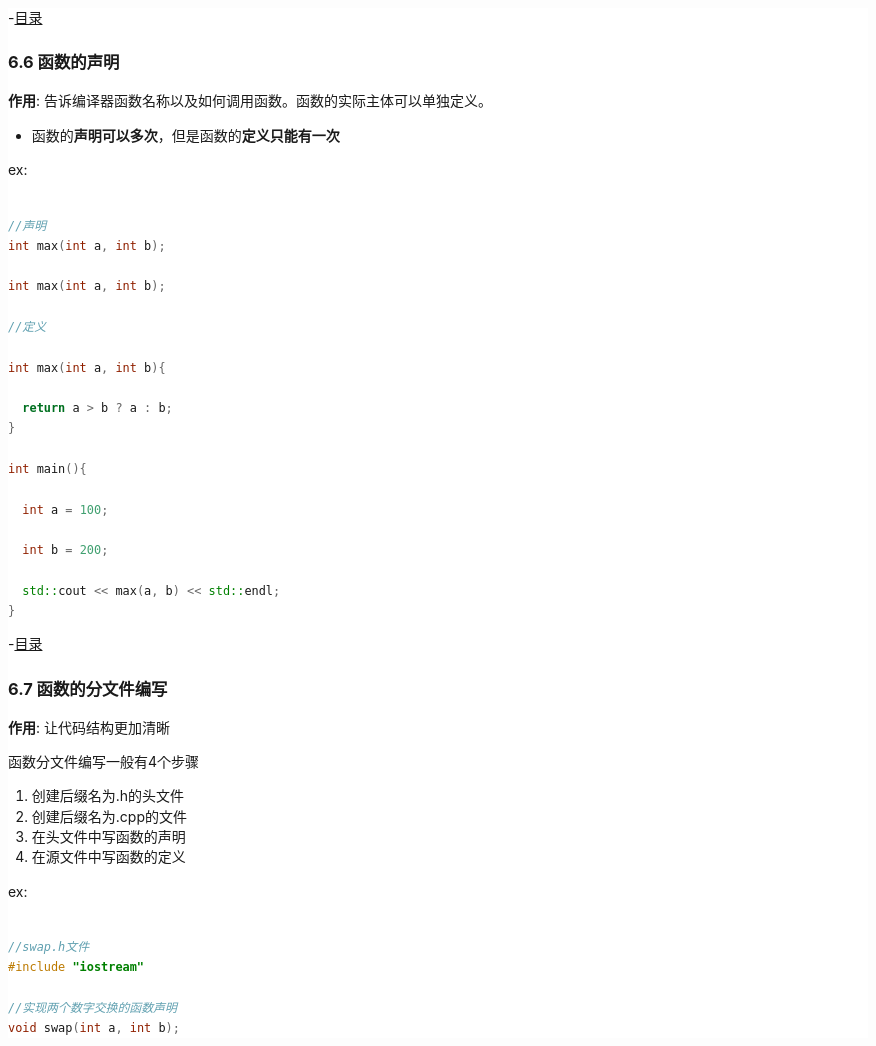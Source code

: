 -[目录](#目录)





### 6.6 函数的声明

**作用**: 告诉编译器函数名称以及如何调用函数。函数的实际主体可以单独定义。

* 函数的**声明可以多次**，但是函数的**定义只能有一次**

ex:

```cpp

//声明
int max(int a, int b);

int max(int a, int b);

//定义

int max(int a, int b){

  return a > b ? a : b;
}

int main(){

  int a = 100;

  int b = 200;

  std::cout << max(a, b) << std::endl;
}
```
-[目录](#目录)





### 6.7 函数的分文件编写

**作用**: 让代码结构更加清晰

函数分文件编写一般有4个步骤

1. 创建后缀名为.h的头文件
2. 创建后缀名为.cpp的文件
3. 在头文件中写函数的声明
4. 在源文件中写函数的定义


ex:

```cpp

//swap.h文件
#include "iostream"

//实现两个数字交换的函数声明
void swap(int a, int b);
```
